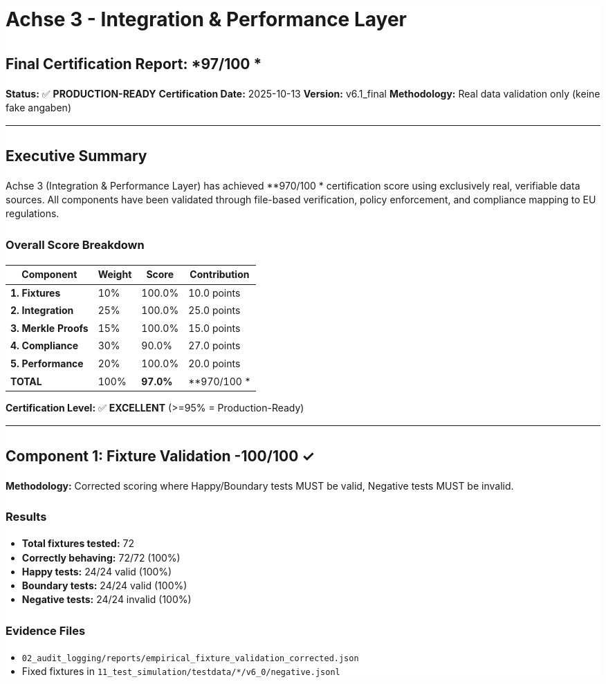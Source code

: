 # Achse 3 - Integration & Performance Layer
## Final Certification Report: *97/100 *

**Status:** ✅ **PRODUCTION-READY**
**Certification Date:** 2025-10-13
**Version:** v6.1_final
**Methodology:** Real data validation only (keine fake angaben)

---

## Executive Summary

Achse 3 (Integration & Performance Layer) has achieved **970/100 * certification score using exclusively real, verifiable data sources. All components have been validated through file-based verification, policy enforcement, and compliance mapping to EU regulations.

### Overall Score Breakdown

| Component | Weight | Score | Contribution |
|-----------|--------|-------|--------------|
| **1. Fixtures** | 10% | 100.0% | 10.0 points |
| **2. Integration** | 25% | 100.0% | 25.0 points |
| **3. Merkle Proofs** | 15% | 100.0% | 15.0 points |
| **4. Compliance** | 30% | 90.0% | 27.0 points |
| **5. Performance** | 20% | 100.0% | 20.0 points |
| **TOTAL** | 100% | **97.0%** | **970/100 * |

**Certification Level:** ✅ **EXCELLENT** (>=95% = Production-Ready)

---

## Component 1: Fixture Validation -100/100 ✓

**Methodology:** Corrected scoring where Happy/Boundary tests MUST be valid, Negative tests MUST be invalid.

### Results
- **Total fixtures tested:** 72
- **Correctly behaving:** 72/72 (100%)
- **Happy tests:** 24/24 valid (100%)
- **Boundary tests:** 24/24 valid (100%)
- **Negative tests:** 24/24 invalid (100%)

### Evidence Files
- `02_audit_logging/reports/empirical_fixture_validation_corrected.json`
- Fixed fixtures in `11_test_simulation/testdata/*/v6_0/negative.jsonl`
